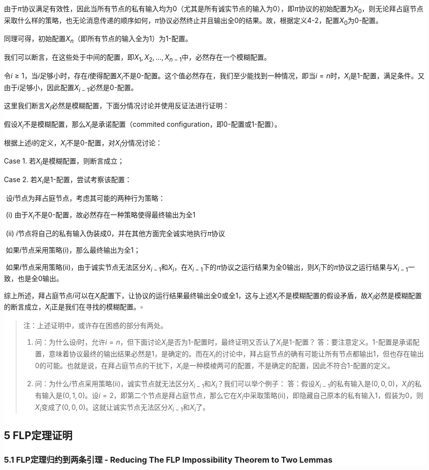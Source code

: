 由于$\pi$协议满足有效性，因此当所有节点的私有输入均为0（尤其是所有诚实节点的输入为0），即$\pi$协议的初始配置为$X_0$，则无论拜占庭节点采取什么样的策略，也无论消息传递的顺序如何，$\pi$协议必然终止并且输出全0的结果。故，根据定义4-2，配置$X_0$为0-配置。

同理可得，初始配置$X_n$（即所有节点的输入全为1）为1-配置。

我们可以断言，在这些处于中间的配置，即$X_1, X_2, ..., X_{n-1}$中，必然存在一个模糊配置。

令$i\ge1$，当$i$足够小时，存在$i$使得配置$X_i$不是0-配置。这个值必然存在，我们至少能找到一种情况，即当$i=n$时，$X_i$是1-配置，满足条件。又由于$i$足够小，因此配置$X_{i-1}$必然是0-配置。

这里我们断言$X_i$必然是模糊配置，下面分情况讨论并使用反证法进行证明：

假设$X_i$不是模糊配置，那么$X_i$是承诺配置（commited configuration，即0-配置或1-配置）。

根据上述$i$的定义，$X_i$不是0-配置，对$X_i$分情况讨论：

Case 1. 若$X_i$是模糊配置，则断言成立；

Case 2. 若$X_i$是1-配置，尝试考察该配置：

​	设$i$节点为拜占庭节点，考虑其可能的两种行为策略：

​	(i) 由于$X_i$不是0-配置，故必然存在一种策略使得最终输出为全1

​	(ii) $i$节点将自己的私有输入伪装成0，并在其他方面完全诚实地执行$\pi$协议

​	如果$i$节点采用策略(i)，那么最终输出为全1；

​	如果$i$节点采用策略(ii)，由于诚实节点无法区分$X_{i-1}$和$X_i$，在$X_{i-1}$下的$\pi$协议之运行结果为全0输出，则$X_i$下的$\pi$协议之运行结果与$X_{i-1}$一致，也是全0输出。

综上所述，拜占庭节点$i$可以在$X_i$配置下，让协议的运行结果最终输出全0或全1，这与上述$X_i$不是模糊配置的假设矛盾，故$X_i$必然是模糊配置的断言成立，$X_i$正是我们在寻找的模糊配置。$\square$

> 注：上述证明中，或许存在困惑的部分有两处。
>
> 1. 问：为什么设$i$时，允许$i=n$，但下面讨论$X_i$是否为1-配置时，最终证明又否认了$X_i$是1-配置？
>    答：要注意定义。1-配置是承诺配置，意味着协议最终的输出结果必然是1，是确定的。而在$X_i$的讨论中，拜占庭节点的确有可能让所有节点都输出1，但也存在输出0的可能。也就是说，在拜占庭节点的干扰下，$X_i$是一种模棱两可的配置，不是确定的配置，因此不符合1-配置的定义。
>
> 2. 问：为什么$i$节点采用策略(ii)，诚实节点就无法区分$X_{i-1}$和$X_i$？我们可以举个例子：
>    答：假设$X_{i-1}$的私有输入是$(0,0,0)$，$X_i$的私有输入是$(0,1,0)$。设$i=2$，即第二个节点是拜占庭节点，那么它在$X_i$中采取策略(ii)，即隐藏自己原本的私有输入$1$，假装为$0$，则$X_i$变成了$(0,0,0)$。这就让诚实节点无法区分$X_{i-1}$和$X_i$了。

## 5 FLP定理证明

### 5.1 FLP定理归约到两条引理 - Reducing The FLP Impossibility Theorem to Two Lemmas















